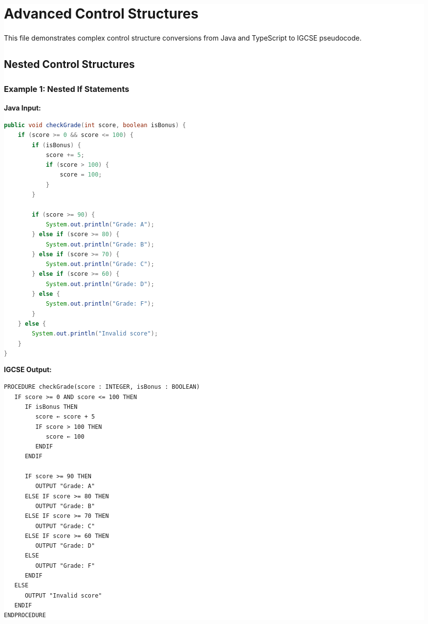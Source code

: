 # Advanced Control Structures

This file demonstrates complex control structure conversions from Java and TypeScript to IGCSE pseudocode.

## Nested Control Structures

### Example 1: Nested If Statements

**Java Input:**
```java
public void checkGrade(int score, boolean isBonus) {
    if (score >= 0 && score <= 100) {
        if (isBonus) {
            score += 5;
            if (score > 100) {
                score = 100;
            }
        }
        
        if (score >= 90) {
            System.out.println("Grade: A");
        } else if (score >= 80) {
            System.out.println("Grade: B");
        } else if (score >= 70) {
            System.out.println("Grade: C");
        } else if (score >= 60) {
            System.out.println("Grade: D");
        } else {
            System.out.println("Grade: F");
        }
    } else {
        System.out.println("Invalid score");
    }
}
```

**IGCSE Output:**
```
PROCEDURE checkGrade(score : INTEGER, isBonus : BOOLEAN)
   IF score >= 0 AND score <= 100 THEN
      IF isBonus THEN
         score ← score + 5
         IF score > 100 THEN
            score ← 100
         ENDIF
      ENDIF
      
      IF score >= 90 THEN
         OUTPUT "Grade: A"
      ELSE IF score >= 80 THEN
         OUTPUT "Grade: B"
      ELSE IF score >= 70 THEN
         OUTPUT "Grade: C"
      ELSE IF score >= 60 THEN
         OUTPUT "Grade: D"
      ELSE
         OUTPUT "Grade: F"
      ENDIF
   ELSE
      OUTPUT "Invalid score"
   ENDIF
ENDPROCEDURE
```